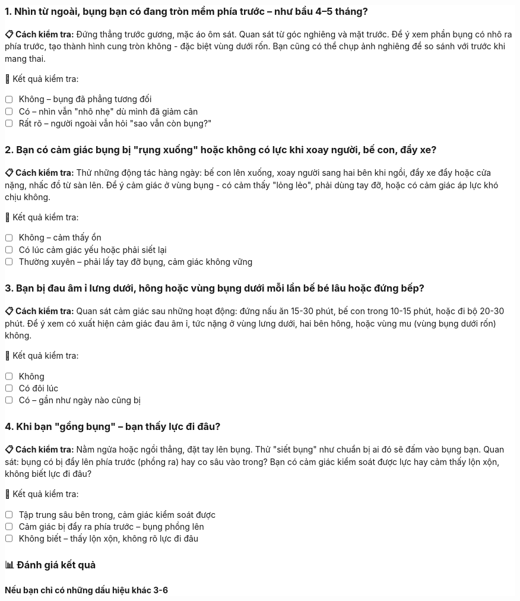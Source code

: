 ### 1. Nhìn từ ngoài, bụng bạn có đang tròn mềm phía trước – như bầu 4–5 tháng?

**📋 Cách kiểm tra:** Đứng thẳng trước gương, mặc áo ôm sát. Quan sát từ góc nghiêng và mặt trước. Để ý xem phần bụng có nhô ra phía trước, tạo thành hình cung tròn không - đặc biệt vùng dưới rốn. Bạn cũng có thể chụp ảnh nghiêng để so sánh với trước khi mang thai.

🎯 Kết quả kiểm tra:

- [ ] Không – bụng đã phẳng tương đối
- [ ] Có – nhìn vẫn "nhô nhẹ" dù mình đã giảm cân
- [ ] Rất rõ – người ngoài vẫn hỏi "sao vẫn còn bụng?"

### 2. Bạn có cảm giác bụng bị "rụng xuống" hoặc không có lực khi xoay người, bế con, đẩy xe?

**📋 Cách kiểm tra:** Thử những động tác hàng ngày: bế con lên xuống, xoay người sang hai bên khi ngồi, đẩy xe đẩy hoặc cửa nặng, nhấc đồ từ sàn lên. Để ý cảm giác ở vùng bụng - có cảm thấy "lỏng lẻo", phải dùng tay đỡ, hoặc có cảm giác áp lực khó chịu không.

🎯 Kết quả kiểm tra:

- [ ] Không – cảm thấy ổn
- [ ] Có lúc cảm giác yếu hoặc phải siết lại
- [ ] Thường xuyên – phải lấy tay đỡ bụng, cảm giác không vững

### 3. Bạn bị đau âm ỉ lưng dưới, hông hoặc vùng bụng dưới mỗi lần bế bé lâu hoặc đứng bếp?

**📋 Cách kiểm tra:** Quan sát cảm giác sau những hoạt động: đứng nấu ăn 15-30 phút, bế con trong 10-15 phút, hoặc đi bộ 20-30 phút. Để ý xem có xuất hiện cảm giác đau âm ỉ, tức nặng ở vùng lưng dưới, hai bên hông, hoặc vùng mu (vùng bụng dưới rốn) không.

🎯 Kết quả kiểm tra:

- [ ] Không
- [ ] Có đôi lúc
- [ ] Có – gần như ngày nào cũng bị

### 4. Khi bạn "gồng bụng" – bạn thấy lực đi đâu?

**📋 Cách kiểm tra:** Nằm ngửa hoặc ngồi thẳng, đặt tay lên bụng. Thử "siết bụng" như chuẩn bị ai đó sẽ đấm vào bụng bạn. Quan sát: bụng có bị đẩy lên phía trước (phồng ra) hay co sâu vào trong? Bạn có cảm giác kiểm soát được lực hay cảm thấy lộn xộn, không biết lực đi đâu?

🎯 Kết quả kiểm tra:

- [ ] Tập trung sâu bên trong, cảm giác kiểm soát được
- [ ] Cảm giác bị đẩy ra phía trước – bụng phồng lên
- [ ] Không biết – thấy lộn xộn, không rõ lực đi đâu

### 📊 Đánh giá kết quả

#### Nếu bạn chỉ có những dấu hiệu khác 3-6
